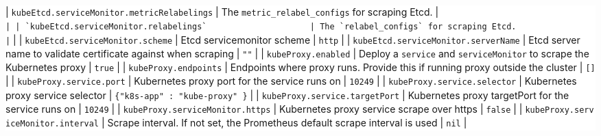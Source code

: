 | `kubeEtcd.serviceMonitor.metricRelabelings`               | The `metric_relabel_configs` for scraping Etcd.                                                                                                           | ``                                                                                                                                                                                                                                                                                          |
| `kubeEtcd.serviceMonitor.relabelings`                     | The `relabel_configs` for scraping Etcd.                                                                                                                  | ``                                                                                                                                                                                                                                                                                          |
| `kubeEtcd.serviceMonitor.scheme`                          | Etcd servicemonitor scheme                                                                                                                                | `http`                                                                                                                                                                                                                                                                                      |
| `kubeEtcd.serviceMonitor.serverName`                      | Etcd server name to validate certificate against when scraping                                                                                            | `""`                                                                                                                                                                                                                                                                                        |
| `kubeProxy.enabled`                                       | Deploy a `service` and `serviceMonitor` to scrape the Kubernetes proxy                                                                                    | `true`                                                                                                                                                                                                                                                                                      |
| `kubeProxy.endpoints`                                     | Endpoints where proxy runs. Provide this if running proxy outside the cluster                                                                             | `[]`                                                                                                                                                                                                                                                                                        |
| `kubeProxy.service.port`                                  | Kubernetes proxy port for the service runs on                                                                                                             | `10249`                                                                                                                                                                                                                                                                                     |
| `kubeProxy.service.selector`                              | Kubernetes proxy service selector                                                                                                                         | `{"k8s-app" : "kube-proxy" }`                                                                                                                                                                                                                                                               |
| `kubeProxy.service.targetPort`                            | Kubernetes proxy targetPort for the service runs on                                                                                                       | `10249`                                                                                                                                                                                                                                                                                     |
| `kubeProxy.serviceMonitor.https`                          | Kubernetes proxy service scrape over https                                                                                                                | `false`                                                                                                                                                                                                                                                                                     |
| `kubeProxy.serviceMonitor.interval`                       | Scrape interval. If not set, the Prometheus default scrape interval is used                                                                               | `nil`                                                                                                                                                                                                                                                                                       |